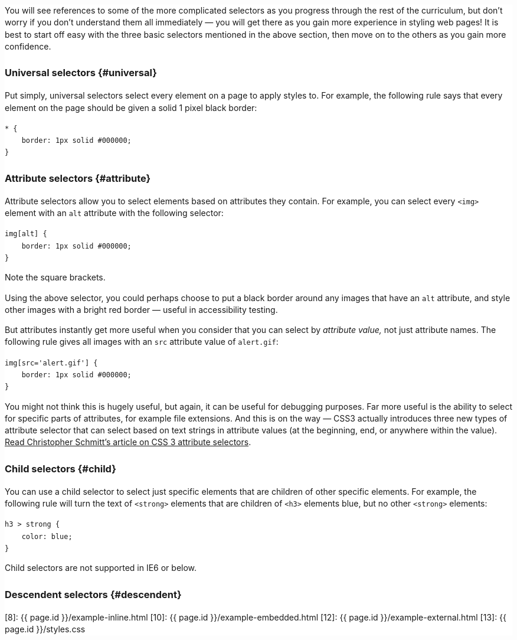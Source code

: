 You will see references to some of the more complicated selectors as you progress through the rest of the curriculum, but don’t worry if you don’t understand them all immediately — you will get there as you gain more experience in styling web pages! It is best to start off easy with the three basic selectors mentioned in the above section, then move on to the others as you gain more confidence.

### Universal selectors {#universal}

Put simply, universal selectors select every element on a page to apply styles to. For example, the following rule says that every element on the page should be given a solid 1 pixel black border:

	* {
		border: 1px solid #000000;
	}

### Attribute selectors {#attribute}

Attribute selectors allow you to select elements based on attributes they contain. For example, you can select every `<img>` element with an `alt` attribute with the following selector:

	img[alt] {
		border: 1px solid #000000;
	}

Note the square brackets.

Using the above selector, you could perhaps choose to put a black border around any images that have an `alt` attribute, and style other images with a bright red border — useful in accessibility testing.

But attributes instantly get more useful when you consider that you can select by _attribute value,_ not just attribute names. The following rule gives all images with an `src` attribute value of `alert.gif`:

	img[src='alert.gif'] {
		border: 1px solid #000000;
	}

You might not think this is hugely useful, but again, it can be useful for debugging purposes. Far more useful is the ability to select for specific parts of attributes, for example file extensions. And this is on the way — CSS3 actually introduces three new types of attribute selector that can select based on text strings in attribute values (at the beginning, end, or anywhere within the value). [Read Christopher Schmitt’s article on CSS 3 attribute selectors][5].

[5]: http://dev.opera.com/articles/view/css-3-attribute-selectors/

### Child selectors {#child}

You can use a child selector to select just specific elements that are children of other specific elements. For example, the following rule will turn the text of `<strong>` elements that are children of `<h3>` elements blue, but no other `<strong>` elements:

	h3 > strong {
		color: blue;
	}

Child selectors are not supported in IE6 or below.

### Descendent selectors {#descendent}


[6]: http://dev.opera.com/articles/view/28-inheritance-and-cascade/
[7]: http://dev.opera.com/articles/view/automatic-numbering-with-css-counters/
[8]: {{ page.id }}/example-inline.html
[10]: {{ page.id }}/example-embedded.html
[12]: {{ page.id }}/example-external.html
[13]: {{ page.id }}/styles.css